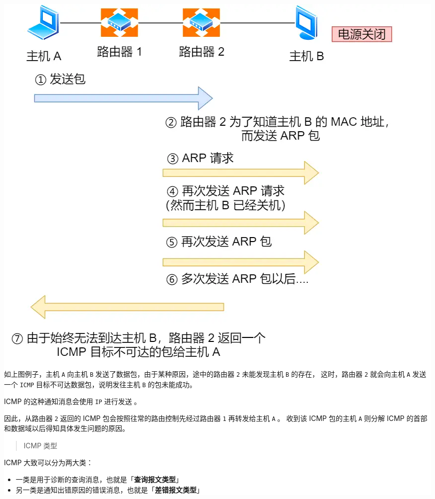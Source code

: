 ![img.png](../images/4.IP/ICMP目标不可达.png)

如上图例子，主机 `A` 向主机 `B` 发送了数据包，由于某种原因，途中的路由器 `2` 未能发现主机 `B` 的存在，
这时，路由器 `2` 就会向主机 `A` 发送一个 `ICMP` 目标不可达数据包，说明发往主机 `B` 的包未能成功。

ICMP 的这种通知消息会使用 `IP` 进行发送 。

因此，从路由器 `2` 返回的 ICMP 包会按照往常的路由控制先经过路由器 `1` 再转发给主机 `A` 。
收到该 ICMP 包的主机 `A` 则分解 ICMP 的首部和数据域以后得知具体发生问题的原因。

> ICMP 类型

ICMP 大致可以分为两大类：

- 一类是用于诊断的查询消息，也就是「**查询报文类型**」
- 另一类是通知出错原因的错误消息，也就是「**差错报文类型**」
